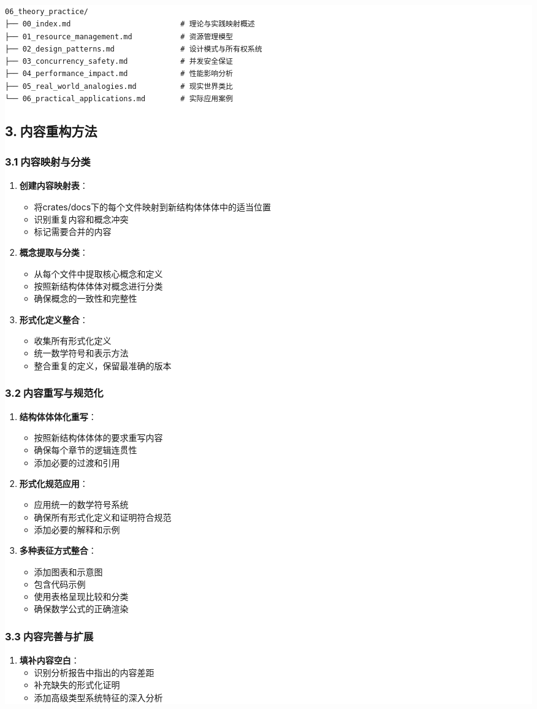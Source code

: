 ```text
06_theory_practice/
├── 00_index.md                         # 理论与实践映射概述
├── 01_resource_management.md           # 资源管理模型
├── 02_design_patterns.md               # 设计模式与所有权系统
├── 03_concurrency_safety.md            # 并发安全保证
├── 04_performance_impact.md            # 性能影响分析
├── 05_real_world_analogies.md          # 现实世界类比
└── 06_practical_applications.md        # 实际应用案例
```

## 3. 内容重构方法

### 3.1 内容映射与分类

1. **创建内容映射表**：
   - 将crates/docs下的每个文件映射到新结构体体体中的适当位置
   - 识别重复内容和概念冲突
   - 标记需要合并的内容

2. **概念提取与分类**：
   - 从每个文件中提取核心概念和定义
   - 按照新结构体体体对概念进行分类
   - 确保概念的一致性和完整性

3. **形式化定义整合**：
   - 收集所有形式化定义
   - 统一数学符号和表示方法
   - 整合重复的定义，保留最准确的版本

### 3.2 内容重写与规范化

1. **结构体体体化重写**：
   - 按照新结构体体体的要求重写内容
   - 确保每个章节的逻辑连贯性
   - 添加必要的过渡和引用

2. **形式化规范应用**：
   - 应用统一的数学符号系统
   - 确保所有形式化定义和证明符合规范
   - 添加必要的解释和示例

3. **多种表征方式整合**：
   - 添加图表和示意图
   - 包含代码示例
   - 使用表格呈现比较和分类
   - 确保数学公式的正确渲染

### 3.3 内容完善与扩展

1. **填补内容空白**：
   - 识别分析报告中指出的内容差距
   - 补充缺失的形式化证明
   - 添加高级类型系统特征的深入分析
